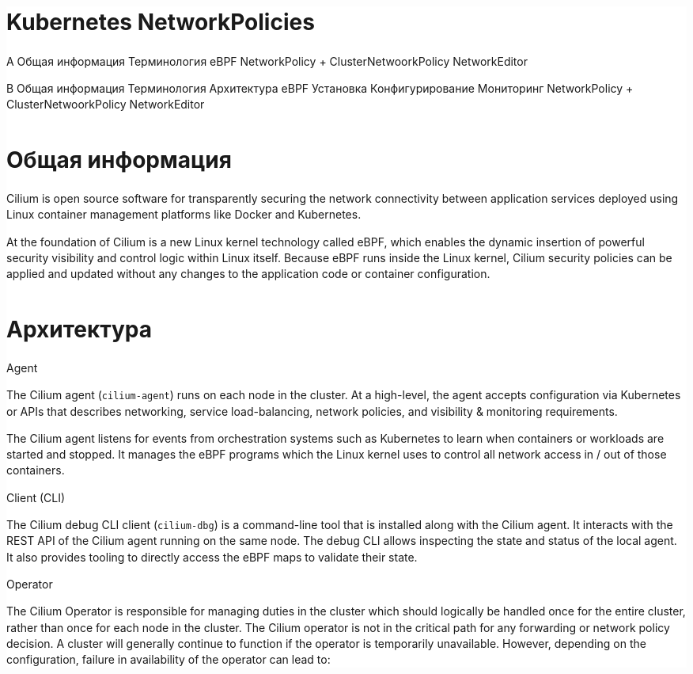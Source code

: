 # Kubernetes NetworkPolicies

А
Общая информация
Терминология
eBPF
NetworkPolicy + ClusterNetwoorkPolicy
NetworkEditor

B
Общая информация
Терминология
Архитектура
eBPF
Установка 
Конфигурирование
Мониторинг
NetworkPolicy + ClusterNetwoorkPolicy
NetworkEditor



# Общая информация 

Cilium is open source software for transparently securing the network connectivity between application services deployed using Linux container management platforms like Docker and Kubernetes.

At the foundation of Cilium is a new Linux kernel technology called eBPF, which enables the dynamic insertion of powerful security visibility and control logic within Linux itself. Because eBPF runs inside the Linux kernel, Cilium security policies can be applied and updated without any changes to the application code or container configuration.

# Архитектура
Agent

The Cilium agent (`cilium-agent`) runs on each node in the cluster. At a high-level, the agent accepts configuration via Kubernetes or APIs that describes networking, service load-balancing, network policies, and visibility & monitoring requirements.

The Cilium agent listens for events from orchestration systems such as Kubernetes to learn when containers or workloads are started and stopped. It manages the eBPF programs which the Linux kernel uses to control all network access in / out of those containers.

Client (CLI)

The Cilium debug CLI client (`cilium-dbg`) is a command-line tool that is installed along with the Cilium agent. It interacts with the REST API of the Cilium agent running on the same node. The debug CLI allows inspecting the state and status of the local agent. It also provides tooling to directly access the eBPF maps to validate their state.

Operator

The Cilium Operator is responsible for managing duties in the cluster which should logically be handled once for the entire cluster, rather than once for each node in the cluster. The Cilium operator is not in the critical path for any forwarding or network policy decision. A cluster will generally continue to function if the operator is temporarily unavailable. However, depending on the configuration, failure in availability of the operator can lead to:
